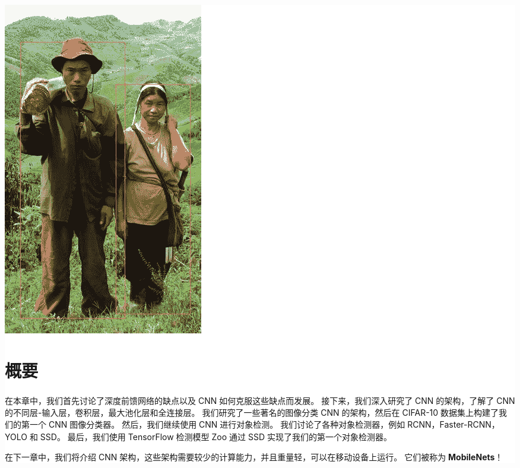 ![](img/6633cb52-a38d-4d5d-9919-5ee13e9ec169.png)

# 概要

在本章中，我们首先讨论了深度前馈网络的缺点以及 CNN 如何克服这些缺点而发展。 接下来，我们深入研究了 CNN 的架构，了解了 CNN 的不同层-输入层，卷积层，最大池化层和全连接层。 我们研究了一些著名的图像分类 CNN 的架构，然后在 CIFAR-10 数据集上构建了我们的第一个 CNN 图像分类器。 然后，我们继续使用 CNN 进行对象检测。 我们讨论了各种对象检测器，例如 RCNN，Faster-RCNN，YOLO 和 SSD。 最后，我们使用 TensorFlow 检测模型 Zoo 通过 SSD 实现了我们的第一个对象检测器。

在下一章中，我们将介绍 CNN 架构，这些架构需要较少的计算能力，并且重量轻，可以在移动设备上运行。 它们被称为 **MobileNets**！